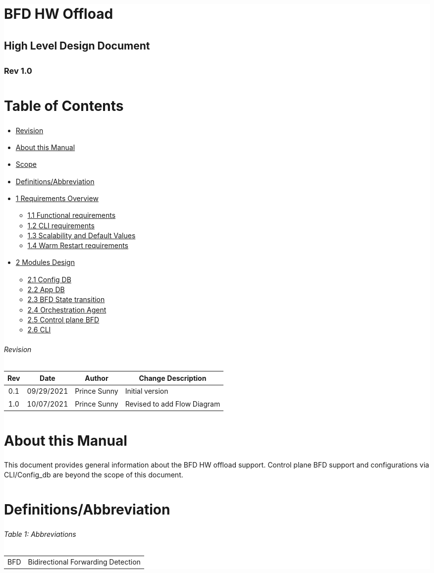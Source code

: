 # BFD HW Offload
## High Level Design Document
### Rev 1.0

# Table of Contents

  * [Revision](#revision)

  * [About this Manual](#about-this-manual)

  * [Scope](#scope)

  * [Definitions/Abbreviation](#definitionsabbreviation)
 
  * [1 Requirements Overview](#1-requirements-overview)
    * [1.1 Functional requirements](#11-functional-requirements)
    * [1.2 CLI requirements](#12-cli-requirements)
    * [1.3 Scalability and Default Values](#13-scalability-and-default-values)
    * [1.4 Warm Restart requirements ](#14-warm-restart-requirements)
  * [2 Modules Design](#2-modules-design)
    * [2.1 Config DB](#21-config-db)
    * [2.2 App DB](#22-app-db)
    * [2.3 BFD State transition](#23-bfd-state-transition)
    * [2.4 Orchestration Agent](#24-orchestration-agent)
    * [2.5 Control plane BFD](#25-control-plane-bfd)
    * [2.6 CLI](#26-cli)

###### Revision

| Rev |     Date    |       Author       | Change Description                |
|:---:|:-----------:|:------------------:|-----------------------------------|
| 0.1|  09/29/2021  |     Prince Sunny   | Initial version                   |
| 1.0 | 10/07/2021  |     Prince Sunny   | Revised to add Flow Diagram  |

# About this Manual
This document provides general information about the BFD HW offload support. Control plane BFD support and configurations via CLI/Config_db are beyond the scope of this document. 

# Definitions/Abbreviation
###### Table 1: Abbreviations

|                          |                                |
|--------------------------|--------------------------------|
| BFD                      | Bidirectional Forwarding Detection       |

